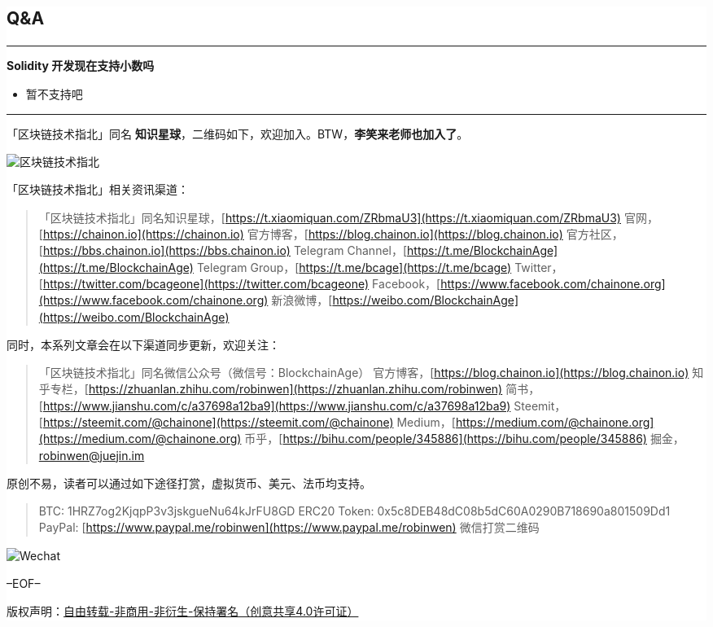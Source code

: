 ## Q&A
***

**Solidity 开发现在支持小数吗**

* 暂不支持吧

***

「区块链技术指北」同名 **知识星球**，二维码如下，欢迎加入。BTW，**李笑来老师也加入了**。

![区块链技术指北](https://i.imgur.com/RBmpxTL.png)

「区块链技术指北」相关资讯渠道：

> 「区块链技术指北」同名知识星球，[https://t.xiaomiquan.com/ZRbmaU3](https://t.xiaomiquan.com/ZRbmaU3)
> 官网，[https://chainon.io](https://chainon.io)
> 官方博客，[https://blog.chainon.io](https://blog.chainon.io)
> 官方社区，[https://bbs.chainon.io](https://bbs.chainon.io)
> Telegram Channel，[https://t.me/BlockchainAge](https://t.me/BlockchainAge)
> Telegram Group，[https://t.me/bcage](https://t.me/bcage)
> Twitter，[https://twitter.com/bcageone](https://twitter.com/bcageone)
> Facebook，[https://www.facebook.com/chainone.org](https://www.facebook.com/chainone.org)
> 新浪微博，[https://weibo.com/BlockchainAge](https://weibo.com/BlockchainAge)

同时，本系列文章会在以下渠道同步更新，欢迎关注：

> 「区块链技术指北」同名微信公众号（微信号：BlockchainAge）
> 官方博客，[https://blog.chainon.io](https://blog.chainon.io)
> 知乎专栏，[https://zhuanlan.zhihu.com/robinwen](https://zhuanlan.zhihu.com/robinwen)
> 简书，[https://www.jianshu.com/c/a37698a12ba9](https://www.jianshu.com/c/a37698a12ba9)
> Steemit，[https://steemit.com/@chainone](https://steemit.com/@chainone)
> Medium，[https://medium.com/@chainone.org](https://medium.com/@chainone.org)
> 币乎，[https://bihu.com/people/345886](https://bihu.com/people/345886)
> 掘金，[robinwen@juejin.im](https://juejin.im/user/5673ccae60b2260ee435f89a/posts)

原创不易，读者可以通过如下途径打赏，虚拟货币、美元、法币均支持。

> BTC: 1HRZ7og2KjqpP3v3jskgueNu64kJrFU8GD
> ERC20 Token: 0x5c8DEB48dC08b5dC60A0290B718690a801509Dd1
> PayPal: [https://www.paypal.me/robinwen](https://www.paypal.me/robinwen)
> 微信打赏二维码

![Wechat](https://i.imgur.com/hKyy9lI.jpg)

–EOF–

版权声明：[自由转载-非商用-非衍生-保持署名（创意共享4.0许可证）](http://creativecommons.org/licenses/by-nc-nd/4.0/deed.zh)
